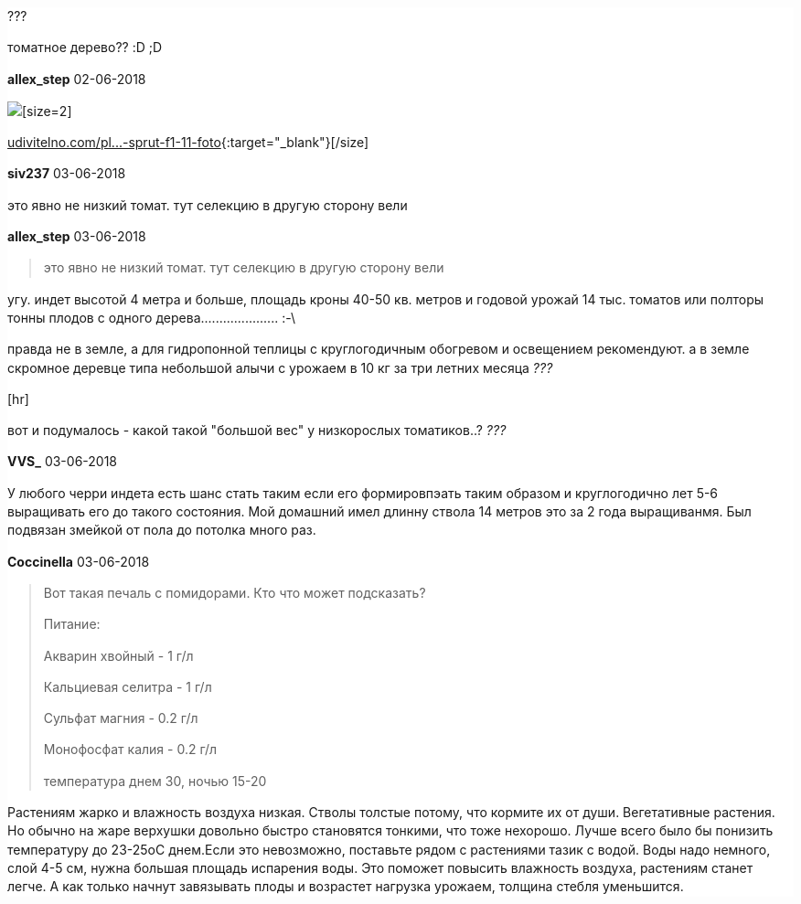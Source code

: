 ???

томатное дерево?? :D ;D


**allex_step** 02-06-2018

![](http://udivitelno.com/images/9/pomidornoe-derevo/4-%D0%A3%D0%B4%D0%B8%D0%B2%D0%B8%D1%82%D0%B5%D0%BB%D1%8C%D0%BD%D0%BE%D0%B5%20%D0%BF%D0%BE%D0%BC%D0%B8%D0%B4%D0%BE%D1%80%D0%BD%D0%BE%D0%B5%20%D0%B4%D0%B5%D1%80%D0%B5%D0%B2%D0%BE%20%D0%A1%D0%BF%D1%80%D1%83%D1%82%20F1.jpg)[size=2]

[udivitelno.com/pl...-sprut-f1-11-foto](http://forum.ponics.ru/go.php?url=aHR0cDovL3VkaXZpdGVsbm8uY29tL3BsYW50cy9pdGVtLzYwMi1wb21pZG9ybm9lLWRlcmV2by1zcHJ1dC1mMS0xMS1mb3Rv){:target="_blank"}[/size]


**siv237** 03-06-2018

это явно не низкий томат. тут селекцию в другую сторону вели


**allex_step** 03-06-2018

> это явно не низкий томат. тут селекцию в другую сторону вели

угу. индет высотой 4 метра и больше, площадь кроны 40-50 кв. метров и годовой урожай 14 тыс. томатов или полторы тонны плодов с одного дерева..................... :-\ 

правда не в земле, а для гидропонной теплицы с круглогодичным обогревом и освещением рекомендуют. а в земле скромное деревце типа небольшой алычи с урожаем в 10 кг за три летних месяца *???* 

[hr]

вот и подумалось - какой такой "большой вес" у низкорослых томатиков..? *???* 


**VVS_** 03-06-2018

У любого черри индета есть шанс стать таким если его формировпэать таким образом и круглогодично лет 5-6 выращивать его до такого состояния. Мой домашний имел длинну ствола 14 метров это за 2 года выращиванмя. Был подвязан змейкой от пола до потолка много раз.


**Coccinella** 03-06-2018

> Вот такая печаль с помидорами. Кто что может подсказать?
> 
> Питание:
> 
> Акварин хвойный - 1 г/л
> 
> Кальциевая селитра - 1 г/л
> 
> Сульфат магния - 0.2 г/л
> 
> Монофосфат калия - 0.2 г/л
> 
> температура днем 30, ночью 15-20

Растениям жарко и влажность воздуха низкая. Стволы толстые потому, что кормите их от души. Вегетативные растения. Но обычно на жаре верхушки довольно быстро становятся тонкими, что тоже нехорошо. Лучше всего было бы понизить температуру до 23-25оС днем.Если это невозможно, поставьте рядом с растениями тазик с водой. Воды надо немного, слой 4-5 см, нужна большая площадь испарения воды. Это поможет повысить влажность воздуха, растениям станет легче. А как только начнут завязывать плоды и возрастет нагрузка урожаем, толщина стебля уменьшится.
